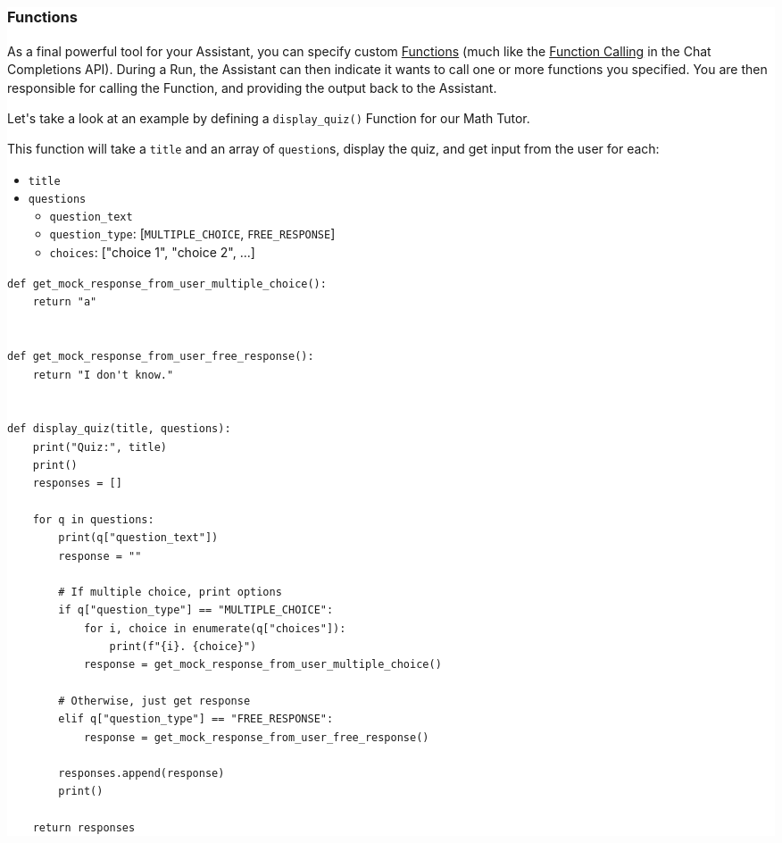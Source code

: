 ### Functions

As a final powerful tool for your Assistant, you can specify custom [Functions](https://platform.openai.com/docs/assistants/tools/function-calling) (much like the [Function Calling](https://platform.openai.com/docs/guides/function-calling) in the Chat Completions API). During a Run, the Assistant can then indicate it wants to call one or more functions you specified. You are then responsible for calling the Function, and providing the output back to the Assistant.

Let's take a look at an example by defining a `display_quiz()` Function for our Math Tutor.

This function will take a `title` and an array of `question`s, display the quiz, and get input from the user for each:

- `title`
- `questions`
  - `question_text`
  - `question_type`: [`MULTIPLE_CHOICE`, `FREE_RESPONSE`]
  - `choices`: ["choice 1", "choice 2", ...]

```
def get_mock_response_from_user_multiple_choice():
    return "a"


def get_mock_response_from_user_free_response():
    return "I don't know."


def display_quiz(title, questions):
    print("Quiz:", title)
    print()
    responses = []

    for q in questions:
        print(q["question_text"])
        response = ""

        # If multiple choice, print options
        if q["question_type"] == "MULTIPLE_CHOICE":
            for i, choice in enumerate(q["choices"]):
                print(f"{i}. {choice}")
            response = get_mock_response_from_user_multiple_choice()

        # Otherwise, just get response
        elif q["question_type"] == "FREE_RESPONSE":
            response = get_mock_response_from_user_free_response()

        responses.append(response)
        print()

    return responses
```
